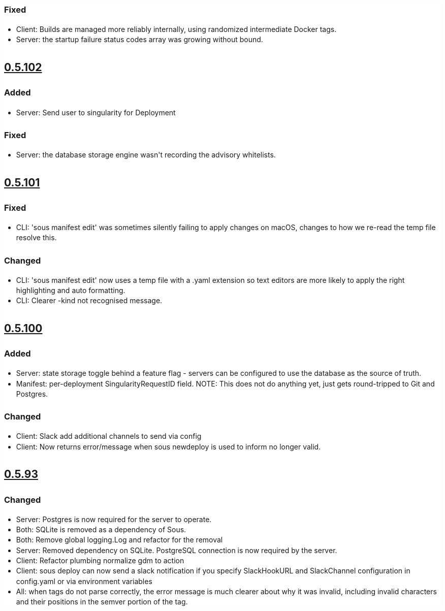 ### Fixed
* Client: Builds are managed more reliably internally, using randomized intermediate Docker tags.
* Server: the startup failure status codes array was growing without bound.

## [0.5.102](//github.com/opentable/sous/compare/0.5.101...0.5.102)
### Added
* Server: Send user to singularity for Deployment
### Fixed
* Server: the database storage engine wasn't recording the advisory whitelists.

## [0.5.101](//github.com/opentable/sous/compare/0.5.100...0.5.101)
### Fixed
* CLI: 'sous manifest edit' was sometimes silently failing to apply changes on macOS,
  changes to how we re-read the temp file resolve this.

### Changed
* CLI: 'sous manifest edit' now uses a temp file with a .yaml extension so text
  editors are more likely to apply the right highlighting and auto formatting.
* CLI: Clearer -kind not recognised message.


## [0.5.100](//github.com/opentable/sous/compare/0.5.93...0.5.100)
### Added
* Server: state storage toggle behind a feature flag - servers can be
  configured to use the database as the source of truth.
* Manifest: per-deployment SingularityRequestID field. NOTE: This does not
  do anything yet, just gets round-tripped to Git and Postgres.

### Changed
* Client: Slack add additional channels to send via config
* Client: Now returns error/message when sous newdeploy is used to inform no longer valid.

## [0.5.93](//github.com/opentable/sous/compare/0.5.92...0.5.93)
### Changed
* Server: Postgres is now required for the server to operate.
* Both: SQLite is removed as a dependency of Sous.
* Both: Remove global logging.Log and refactor for the removal
* Server: Removed dependency on SQLite. PostgreSQL connection is now required by the server.
* Client: Refactor plumbing normalize gdm to action
* Client: sous deploy can now send a slack notification if you specify SlackHookURL and
  SlackChannel configuration in config.yaml or via environment variables
* All: when tags do not parse correctly, the error message is much clearer about why
  it was invalid, including invalid characters and their positions in the semver
  portion of the tag.
